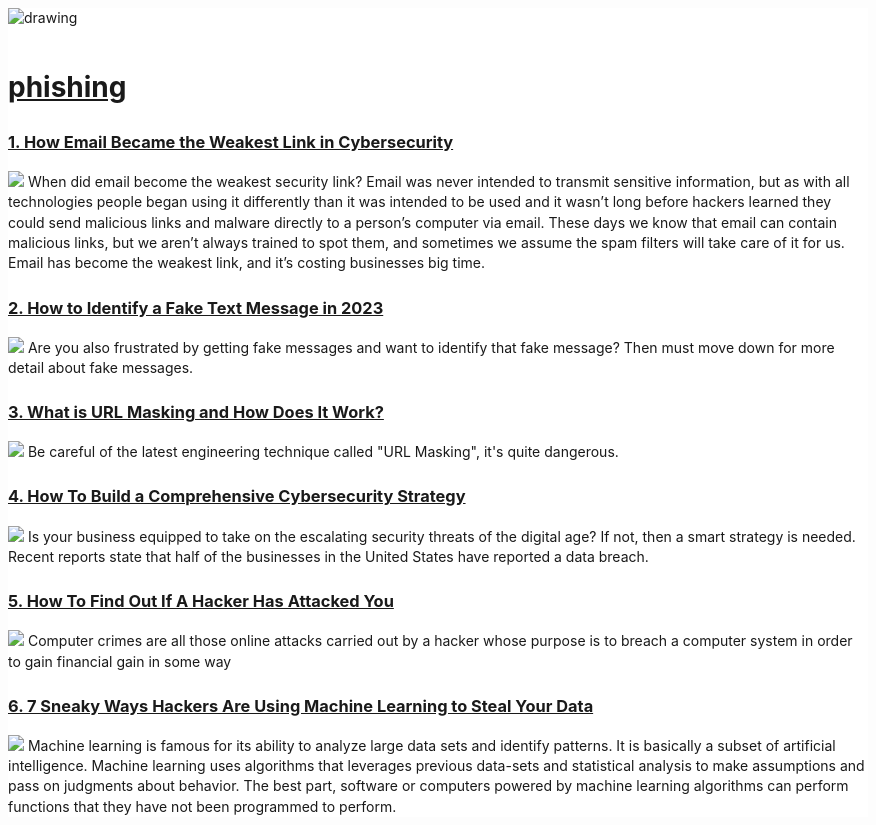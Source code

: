 <img src="https://hackernoon.com/banner-image.png" alt="drawing" width="1012"/>

# [phishing](https://hackernoon.com/tagged/phishing)
### [1. How Email Became the Weakest Link in Cybersecurity](https://hackernoon.com/how-email-became-the-weakest-link-in-cybersecurity-vwer30cn)
![](https://cdn.hackernoon.com/images/3yep30ln.jpg)
When did email become the weakest security link? Email was never intended to transmit sensitive information, but as with all technologies people began using it differently than it was intended to be used and it wasn’t long before hackers learned they could send malicious links and malware directly to a person’s computer via email. These days we know that email can contain malicious links, but we aren’t always trained to spot them, and sometimes we assume the spam filters will take care of it for us. Email has become the weakest link, and it’s costing businesses big time.

### [2. How to Identify a Fake Text Message in 2023](https://hackernoon.com/how-to-identify-a-fake-text-message-2022)
![](https://cdn.hackernoon.com/images/89EYDjqZzXUltTTmy2xhK7VHJi22-wn93ono.jpeg)
Are you also frustrated by getting fake messages and want to identify that fake message? Then must move down for more detail about fake messages.

### [3. What is URL Masking and How Does It Work?](https://hackernoon.com/what-is-url-masking-and-how-does-it-work)
![](https://cdn.hackernoon.com/images/4JuiUcXTrfQDSAlZ04ERxAJG3yR2-p623obq.jpeg)
Be careful of the latest engineering technique called "URL Masking", it's quite dangerous.

### [4. How To Build a Comprehensive Cybersecurity Strategy](https://hackernoon.com/building-a-comprehensive-cybersecurity-strategy-fi143z0i)
![](https://cdn.hackernoon.com/drafts/7y1u3z9y.png)
Is your business equipped to take on the escalating security threats of the digital age? If not, then a smart strategy is needed. Recent reports state that half of the businesses in the United States have reported a data breach. 

### [5. How To Find Out If A Hacker Has Attacked You](https://hackernoon.com/how-to-find-out-if-a-hacker-has-attacked-you)
![](https://cdn.hackernoon.com/images/KeDblQc5T9fXfMbd1HY6YsXdKqM2-9h93z27.jpeg)
Computer crimes are all those online attacks carried out by a hacker whose purpose is to breach a computer system in order to gain financial gain in some way

### [6. 7 Sneaky Ways Hackers Are Using Machine Learning to Steal Your Data](https://hackernoon.com/7-sneaky-ways-hackers-are-using-machine-learning-to-steal-your-data-d0933w6a)
![](https://cdn.hackernoon.com/drafts/j2qn3yix.png)
Machine learning is famous for its ability to analyze large data sets and identify patterns. It is basically a subset of artificial intelligence. Machine learning uses algorithms that leverages previous data-sets and statistical analysis to make assumptions and pass on judgments about behavior.
The best part, software or computers powered by machine learning algorithms can perform functions that they have not been programmed to perform.
